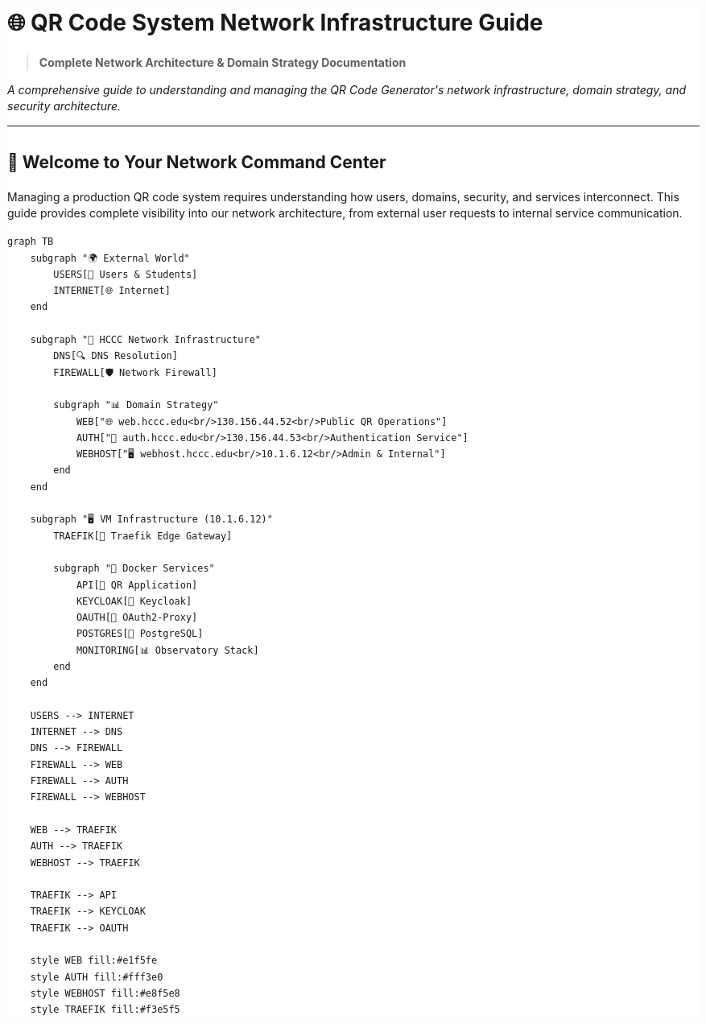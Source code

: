 # 🌐 QR Code System Network Infrastructure Guide

> **Complete Network Architecture & Domain Strategy Documentation**

*A comprehensive guide to understanding and managing the QR Code Generator's network infrastructure, domain strategy, and security architecture.*

---

## 🎯 Welcome to Your Network Command Center

Managing a production QR code system requires understanding how users, domains, security, and services interconnect. This guide provides complete visibility into our network architecture, from external user requests to internal service communication.

```mermaid
graph TB
    subgraph "🌍 External World"
        USERS[👥 Users & Students]
        INTERNET[🌐 Internet]
    end
    
    subgraph "🏢 HCCC Network Infrastructure"
        DNS[🔍 DNS Resolution]
        FIREWALL[🛡️ Network Firewall]
        
        subgraph "📊 Domain Strategy"
            WEB["🌐 web.hccc.edu<br/>130.156.44.52<br/>Public QR Operations"]
            AUTH["🔐 auth.hccc.edu<br/>130.156.44.53<br/>Authentication Service"]
            WEBHOST["🖥️ webhost.hccc.edu<br/>10.1.6.12<br/>Admin & Internal"]
        end
    end
    
    subgraph "🖥️ VM Infrastructure (10.1.6.12)"
        TRAEFIK[🚦 Traefik Edge Gateway]
        
        subgraph "🐳 Docker Services"
            API[📱 QR Application]
            KEYCLOAK[🔑 Keycloak]
            OAUTH[🔐 OAuth2-Proxy]
            POSTGRES[💾 PostgreSQL]
            MONITORING[📊 Observatory Stack]
        end
    end
    
    USERS --> INTERNET
    INTERNET --> DNS
    DNS --> FIREWALL
    FIREWALL --> WEB
    FIREWALL --> AUTH
    FIREWALL --> WEBHOST
    
    WEB --> TRAEFIK
    AUTH --> TRAEFIK
    WEBHOST --> TRAEFIK
    
    TRAEFIK --> API
    TRAEFIK --> KEYCLOAK
    TRAEFIK --> OAUTH
    
    style WEB fill:#e1f5fe
    style AUTH fill:#fff3e0
    style WEBHOST fill:#e8f5e8
    style TRAEFIK fill:#f3e5f5
```